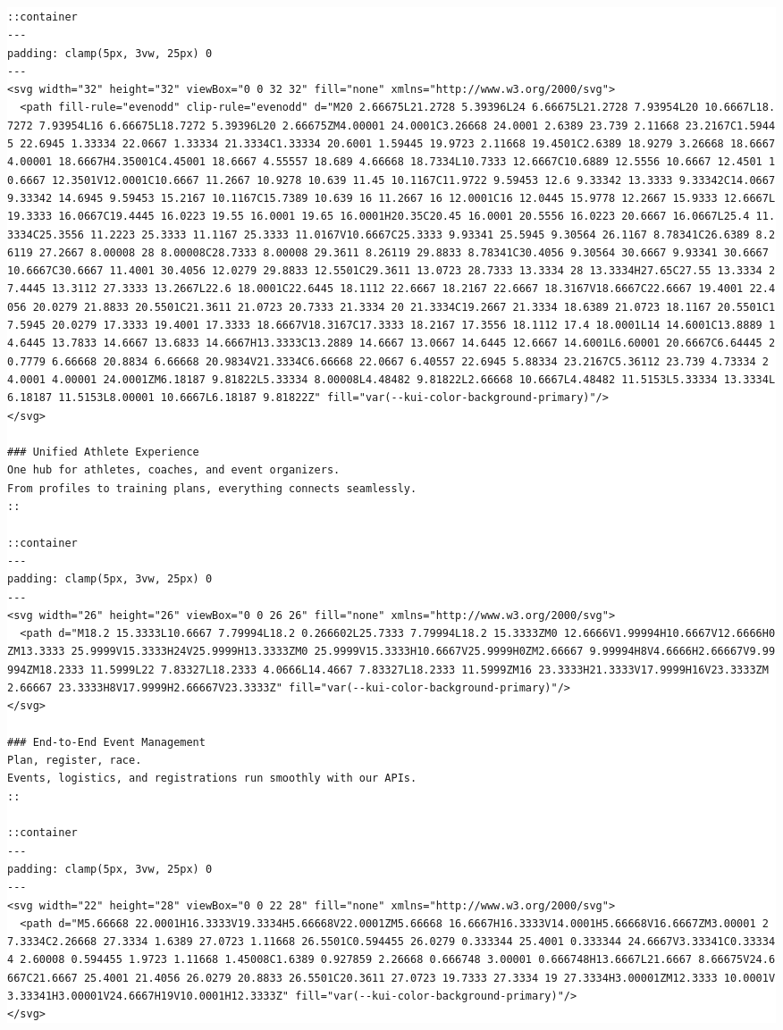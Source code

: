     ::container
    ---
    padding: clamp(5px, 3vw, 25px) 0
    ---
    <svg width="32" height="32" viewBox="0 0 32 32" fill="none" xmlns="http://www.w3.org/2000/svg">
      <path fill-rule="evenodd" clip-rule="evenodd" d="M20 2.66675L21.2728 5.39396L24 6.66675L21.2728 7.93954L20 10.6667L18.7272 7.93954L16 6.66675L18.7272 5.39396L20 2.66675ZM4.00001 24.0001C3.26668 24.0001 2.6389 23.739 2.11668 23.2167C1.59445 22.6945 1.33334 22.0667 1.33334 21.3334C1.33334 20.6001 1.59445 19.9723 2.11668 19.4501C2.6389 18.9279 3.26668 18.6667 4.00001 18.6667H4.35001C4.45001 18.6667 4.55557 18.689 4.66668 18.7334L10.7333 12.6667C10.6889 12.5556 10.6667 12.4501 10.6667 12.3501V12.0001C10.6667 11.2667 10.9278 10.639 11.45 10.1167C11.9722 9.59453 12.6 9.33342 13.3333 9.33342C14.0667 9.33342 14.6945 9.59453 15.2167 10.1167C15.7389 10.639 16 11.2667 16 12.0001C16 12.0445 15.9778 12.2667 15.9333 12.6667L19.3333 16.0667C19.4445 16.0223 19.55 16.0001 19.65 16.0001H20.35C20.45 16.0001 20.5556 16.0223 20.6667 16.0667L25.4 11.3334C25.3556 11.2223 25.3333 11.1167 25.3333 11.0167V10.6667C25.3333 9.93341 25.5945 9.30564 26.1167 8.78341C26.6389 8.26119 27.2667 8.00008 28 8.00008C28.7333 8.00008 29.3611 8.26119 29.8833 8.78341C30.4056 9.30564 30.6667 9.93341 30.6667 10.6667C30.6667 11.4001 30.4056 12.0279 29.8833 12.5501C29.3611 13.0723 28.7333 13.3334 28 13.3334H27.65C27.55 13.3334 27.4445 13.3112 27.3333 13.2667L22.6 18.0001C22.6445 18.1112 22.6667 18.2167 22.6667 18.3167V18.6667C22.6667 19.4001 22.4056 20.0279 21.8833 20.5501C21.3611 21.0723 20.7333 21.3334 20 21.3334C19.2667 21.3334 18.6389 21.0723 18.1167 20.5501C17.5945 20.0279 17.3333 19.4001 17.3333 18.6667V18.3167C17.3333 18.2167 17.3556 18.1112 17.4 18.0001L14 14.6001C13.8889 14.6445 13.7833 14.6667 13.6833 14.6667H13.3333C13.2889 14.6667 13.0667 14.6445 12.6667 14.6001L6.60001 20.6667C6.64445 20.7779 6.66668 20.8834 6.66668 20.9834V21.3334C6.66668 22.0667 6.40557 22.6945 5.88334 23.2167C5.36112 23.739 4.73334 24.0001 4.00001 24.0001ZM6.18187 9.81822L5.33334 8.00008L4.48482 9.81822L2.66668 10.6667L4.48482 11.5153L5.33334 13.3334L6.18187 11.5153L8.00001 10.6667L6.18187 9.81822Z" fill="var(--kui-color-background-primary)"/>
    </svg>

    ### Unified Athlete Experience
    One hub for athletes, coaches, and event organizers.
    From profiles to training plans, everything connects seamlessly.
    ::

    ::container
    ---
    padding: clamp(5px, 3vw, 25px) 0
    ---
    <svg width="26" height="26" viewBox="0 0 26 26" fill="none" xmlns="http://www.w3.org/2000/svg">
      <path d="M18.2 15.3333L10.6667 7.79994L18.2 0.266602L25.7333 7.79994L18.2 15.3333ZM0 12.6666V1.99994H10.6667V12.6666H0ZM13.3333 25.9999V15.3333H24V25.9999H13.3333ZM0 25.9999V15.3333H10.6667V25.9999H0ZM2.66667 9.99994H8V4.6666H2.66667V9.99994ZM18.2333 11.5999L22 7.83327L18.2333 4.0666L14.4667 7.83327L18.2333 11.5999ZM16 23.3333H21.3333V17.9999H16V23.3333ZM2.66667 23.3333H8V17.9999H2.66667V23.3333Z" fill="var(--kui-color-background-primary)"/>
    </svg>

    ### End-to-End Event Management
    Plan, register, race.
    Events, logistics, and registrations run smoothly with our APIs.
    ::

    ::container
    ---
    padding: clamp(5px, 3vw, 25px) 0
    ---
    <svg width="22" height="28" viewBox="0 0 22 28" fill="none" xmlns="http://www.w3.org/2000/svg">
      <path d="M5.66668 22.0001H16.3333V19.3334H5.66668V22.0001ZM5.66668 16.6667H16.3333V14.0001H5.66668V16.6667ZM3.00001 27.3334C2.26668 27.3334 1.6389 27.0723 1.11668 26.5501C0.594455 26.0279 0.333344 25.4001 0.333344 24.6667V3.33341C0.333344 2.60008 0.594455 1.9723 1.11668 1.45008C1.6389 0.927859 2.26668 0.666748 3.00001 0.666748H13.6667L21.6667 8.66675V24.6667C21.6667 25.4001 21.4056 26.0279 20.8833 26.5501C20.3611 27.0723 19.7333 27.3334 19 27.3334H3.00001ZM12.3333 10.0001V3.33341H3.00001V24.6667H19V10.0001H12.3333Z" fill="var(--kui-color-background-primary)"/>
    </svg>
